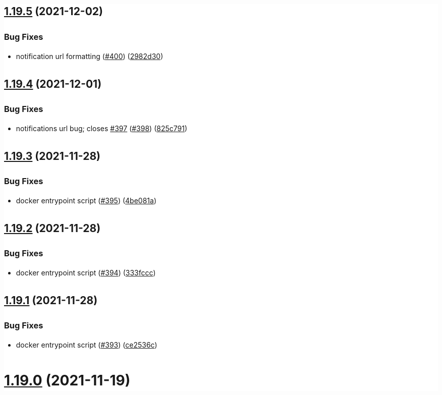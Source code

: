## [1.19.5](https://github.com/ambianic/ambianic-edge/compare/v1.19.4...v1.19.5) (2021-12-02)


### Bug Fixes

* notification url formatting ([#400](https://github.com/ambianic/ambianic-edge/issues/400)) ([2982d30](https://github.com/ambianic/ambianic-edge/commit/2982d30df3fc57b92a76c023d1654c23e53c2699))

## [1.19.4](https://github.com/ambianic/ambianic-edge/compare/v1.19.3...v1.19.4) (2021-12-01)


### Bug Fixes

* notifications url bug; closes [#397](https://github.com/ambianic/ambianic-edge/issues/397) ([#398](https://github.com/ambianic/ambianic-edge/issues/398)) ([825c791](https://github.com/ambianic/ambianic-edge/commit/825c791cbacff3d7312091b62de894da5c0d0828))

## [1.19.3](https://github.com/ambianic/ambianic-edge/compare/v1.19.2...v1.19.3) (2021-11-28)


### Bug Fixes

* docker entrypoint script ([#395](https://github.com/ambianic/ambianic-edge/issues/395)) ([4be081a](https://github.com/ambianic/ambianic-edge/commit/4be081a78d31cd93d54671f011b39dbf7c336099))

## [1.19.2](https://github.com/ambianic/ambianic-edge/compare/v1.19.1...v1.19.2) (2021-11-28)


### Bug Fixes

* docker entrypoint script ([#394](https://github.com/ambianic/ambianic-edge/issues/394)) ([333fccc](https://github.com/ambianic/ambianic-edge/commit/333fcccc68fb95956e19e192e8aec81b4ddc39b3))

## [1.19.1](https://github.com/ambianic/ambianic-edge/compare/v1.19.0...v1.19.1) (2021-11-28)


### Bug Fixes

* docker entrypoint script ([#393](https://github.com/ambianic/ambianic-edge/issues/393)) ([ce2536c](https://github.com/ambianic/ambianic-edge/commit/ce2536cb1d6d7cb26d66653d8d4d8f6e843b6418))

# [1.19.0](https://github.com/ambianic/ambianic-edge/compare/v1.18.1...v1.19.0) (2021-11-19)

